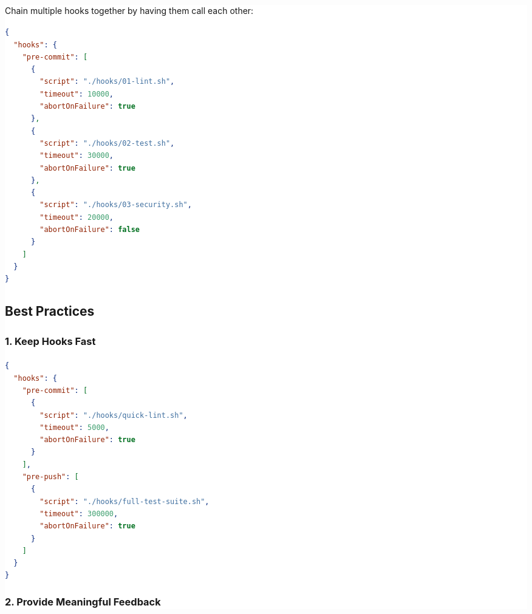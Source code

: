 Chain multiple hooks together by having them call each other:

```json
{
  "hooks": {
    "pre-commit": [
      {
        "script": "./hooks/01-lint.sh",
        "timeout": 10000,
        "abortOnFailure": true
      },
      {
        "script": "./hooks/02-test.sh",
        "timeout": 30000,
        "abortOnFailure": true
      },
      {
        "script": "./hooks/03-security.sh",
        "timeout": 20000,
        "abortOnFailure": false
      }
    ]
  }
}
```

## Best Practices

### 1. Keep Hooks Fast

```json
{
  "hooks": {
    "pre-commit": [
      {
        "script": "./hooks/quick-lint.sh",
        "timeout": 5000,
        "abortOnFailure": true
      }
    ],
    "pre-push": [
      {
        "script": "./hooks/full-test-suite.sh",
        "timeout": 300000,
        "abortOnFailure": true
      }
    ]
  }
}
```

### 2. Provide Meaningful Feedback
